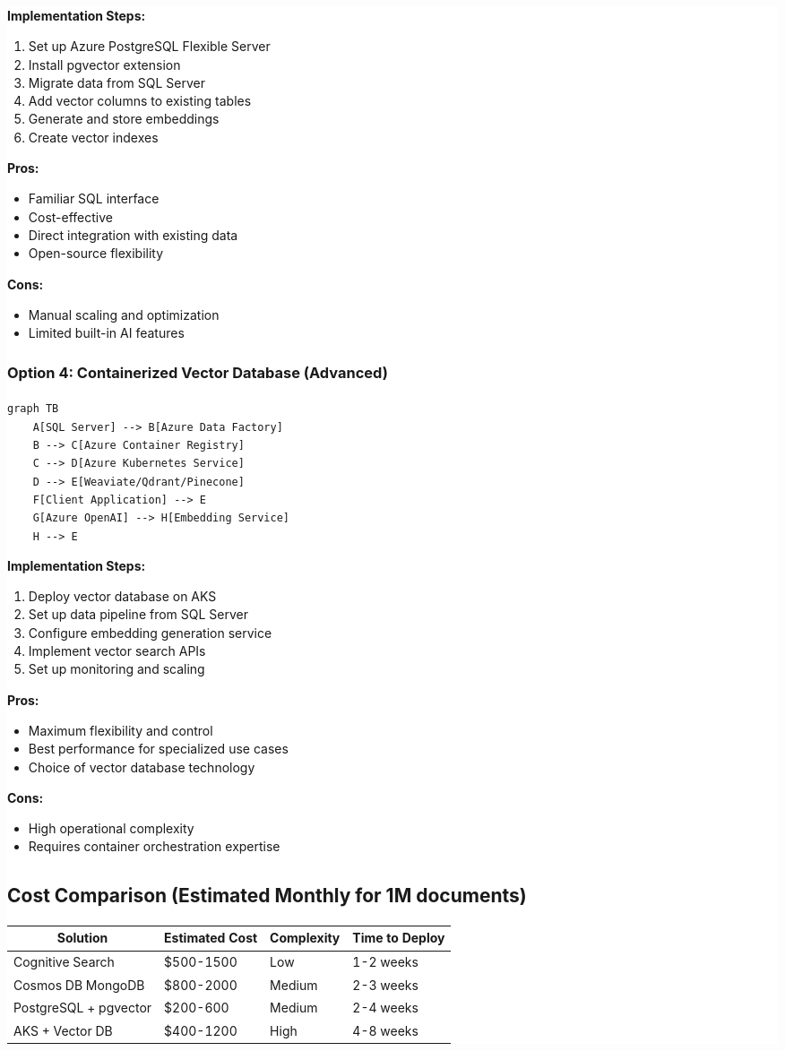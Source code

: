 **Implementation Steps:**
1. Set up Azure PostgreSQL Flexible Server
2. Install pgvector extension
3. Migrate data from SQL Server
4. Add vector columns to existing tables
5. Generate and store embeddings
6. Create vector indexes

**Pros:**
- Familiar SQL interface
- Cost-effective
- Direct integration with existing data
- Open-source flexibility

**Cons:**
- Manual scaling and optimization
- Limited built-in AI features

### Option 4: Containerized Vector Database (Advanced)

```mermaid
graph TB
    A[SQL Server] --> B[Azure Data Factory]
    B --> C[Azure Container Registry]
    C --> D[Azure Kubernetes Service]
    D --> E[Weaviate/Qdrant/Pinecone]
    F[Client Application] --> E
    G[Azure OpenAI] --> H[Embedding Service]
    H --> E
```

**Implementation Steps:**
1. Deploy vector database on AKS
2. Set up data pipeline from SQL Server
3. Configure embedding generation service
4. Implement vector search APIs
5. Set up monitoring and scaling

**Pros:**
- Maximum flexibility and control
- Best performance for specialized use cases
- Choice of vector database technology

**Cons:**
- High operational complexity
- Requires container orchestration expertise

## Cost Comparison (Estimated Monthly for 1M documents)

| Solution | Estimated Cost | Complexity | Time to Deploy |
|----------|---------------|------------|----------------|
| Cognitive Search | $500-1500 | Low | 1-2 weeks |
| Cosmos DB MongoDB | $800-2000 | Medium | 2-3 weeks |
| PostgreSQL + pgvector | $200-600 | Medium | 2-4 weeks |
| AKS + Vector DB | $400-1200 | High | 4-8 weeks |
